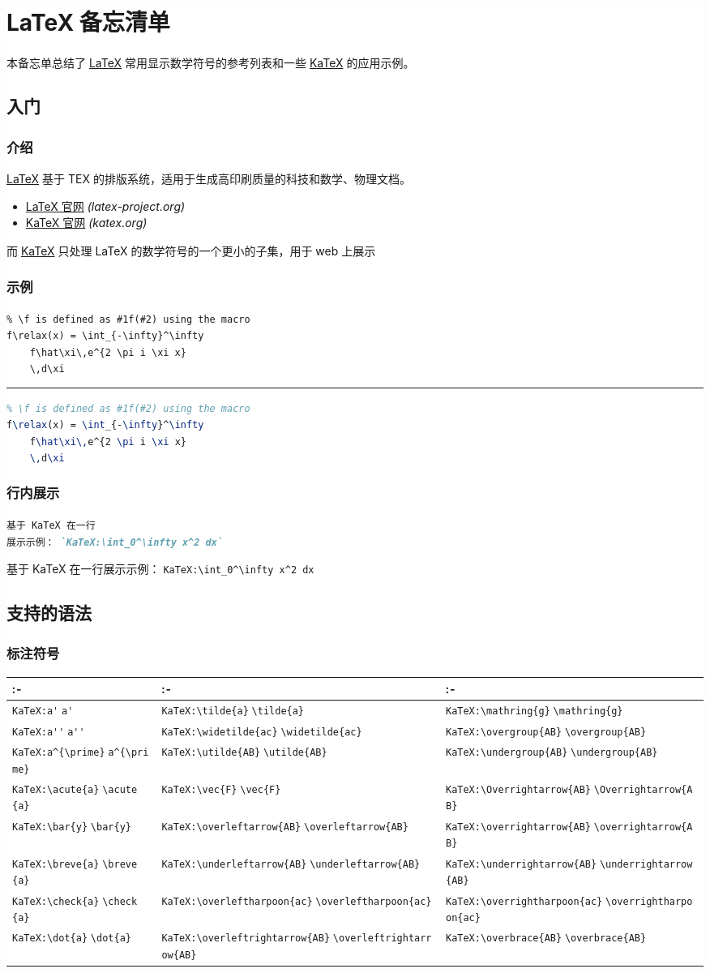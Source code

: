 LaTeX 备忘清单
===

本备忘单总结了 [LaTeX](https://www.latex-project.org/) 常用显示数学符号的参考列表和一些 [KaTeX](https://katex.org/) 的应用示例。

入门
---

### 介绍

[LaTeX](https://www.latex-project.org/) 基于 TEX 的排版系统，适用于生成高印刷质量的科技和数学、物理文档。

- [LaTeX 官网](https://www.latex-project.org/) _(latex-project.org)_
- [KaTeX 官网](https://katex.org/) _(katex.org)_

而 [KaTeX](https://katex.org/) 只处理 LaTeX 的数学符号的一个更小的子集，用于 web 上展示

### 示例

```KaTeX
% \f is defined as #1f(#2) using the macro
f\relax(x) = \int_{-\infty}^\infty
    f\hat\xi\,e^{2 \pi i \xi x}
    \,d\xi
```

---

```LaTeX
% \f is defined as #1f(#2) using the macro
f\relax(x) = \int_{-\infty}^\infty
    f\hat\xi\,e^{2 \pi i \xi x}
    \,d\xi
```

### 行内展示

```markdown
基于 KaTeX 在一行
展示示例： `KaTeX:\int_0^\infty x^2 dx`
```

基于 KaTeX 在一行展示示例： `KaTeX:\int_0^\infty x^2 dx`

支持的语法
---

### 标注符号


:- | :- | :-
:- | :- | :-
`KaTeX:a'` <pur>`a'`</pur> | `KaTeX:\tilde{a}` <pur>`\tilde{a}`</pur> | `KaTeX:\mathring{g}` <pur>`\mathring{g}`</pur>
`KaTeX:a''` <pur>`a''`</pur> | `KaTeX:\widetilde{ac}` <pur>`\widetilde{ac}`</pur> | `KaTeX:\overgroup{AB}` <pur>`\overgroup{AB}`</pur>
`KaTeX:a^{\prime}` <pur>`a^{\prime}`</pur> | `KaTeX:\utilde{AB}` <pur>`\utilde{AB}`</pur> | `KaTeX:\undergroup{AB}` <pur>`\undergroup{AB}`</pur>
`KaTeX:\acute{a}` <pur>`\acute{a}`</pur> | `KaTeX:\vec{F}` <pur>`\vec{F}`</pur> | `KaTeX:\Overrightarrow{AB}` <pur>`\Overrightarrow{AB}`</pur>
`KaTeX:\bar{y}` <pur>`\bar{y}`</pur> | `KaTeX:\overleftarrow{AB}` <pur>`\overleftarrow{AB}`</pur> | `KaTeX:\overrightarrow{AB}` <pur>`\overrightarrow{AB}`</pur>
`KaTeX:\breve{a}` <pur>`\breve{a}`</pur> | `KaTeX:\underleftarrow{AB}` <pur>`\underleftarrow{AB}`</pur> | `KaTeX:\underrightarrow{AB}` <pur>`\underrightarrow{AB}`</pur>
`KaTeX:\check{a}` <pur>`\check{a}`</pur> | `KaTeX:\overleftharpoon{ac}` <pur>`\overleftharpoon{ac}`</pur> | `KaTeX:\overrightharpoon{ac}` <pur>`\overrightharpoon{ac}`</pur>
`KaTeX:\dot{a}` <pur>`\dot{a}`</pur> | `KaTeX:\overleftrightarrow{AB}` <pur>`\overleftrightarrow{AB}`</pur> | `KaTeX:\overbrace{AB}` <pur>`\overbrace{AB}`</pur>